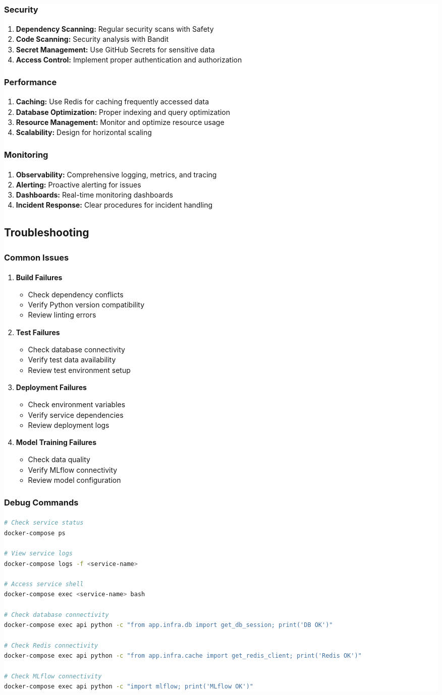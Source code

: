 ### Security

1. **Dependency Scanning:** Regular security scans with Safety
2. **Code Scanning:** Security analysis with Bandit
3. **Secret Management:** Use GitHub Secrets for sensitive data
4. **Access Control:** Implement proper authentication and authorization

### Performance

1. **Caching:** Use Redis for caching frequently accessed data
2. **Database Optimization:** Proper indexing and query optimization
3. **Resource Management:** Monitor and optimize resource usage
4. **Scalability:** Design for horizontal scaling

### Monitoring

1. **Observability:** Comprehensive logging, metrics, and tracing
2. **Alerting:** Proactive alerting for issues
3. **Dashboards:** Real-time monitoring dashboards
4. **Incident Response:** Clear procedures for incident handling

## Troubleshooting

### Common Issues

1. **Build Failures**
   - Check dependency conflicts
   - Verify Python version compatibility
   - Review linting errors

2. **Test Failures**
   - Check database connectivity
   - Verify test data availability
   - Review test environment setup

3. **Deployment Failures**
   - Check environment variables
   - Verify service dependencies
   - Review deployment logs

4. **Model Training Failures**
   - Check data quality
   - Verify MLflow connectivity
   - Review model configuration

### Debug Commands

```bash
# Check service status
docker-compose ps

# View service logs
docker-compose logs -f <service-name>

# Access service shell
docker-compose exec <service-name> bash

# Check database connectivity
docker-compose exec api python -c "from app.infra.db import get_db_session; print('DB OK')"

# Check Redis connectivity
docker-compose exec api python -c "from app.infra.cache import get_redis_client; print('Redis OK')"

# Check MLflow connectivity
docker-compose exec api python -c "import mlflow; print('MLflow OK')"
```